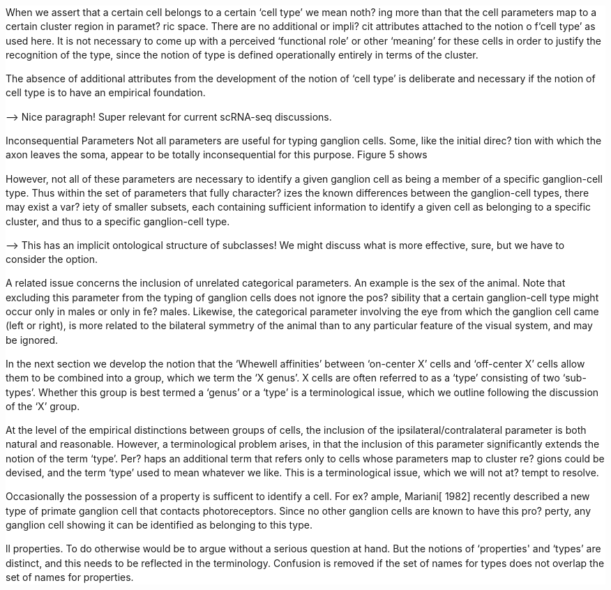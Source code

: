 When we assert that a certain cell belongs to a certain ‘cell type’ we mean noth? ing more than that the cell parameters map to a certain cluster region in paramet? ric space. There are no additional or impli? cit attributes attached to the notion o f‘cell type’ as used here. It is not necessary to come up with a perceived ‘functional role’ or other ‘meaning’ for these cells in order to justify the recognition of the type, since the notion of type is defined operationally entirely in terms of the cluster.

The absence of additional attributes from the development of the notion of ‘cell type’ is deliberate and necessary if the
notion of cell type is to have an empirical foundation.

--> Nice paragraph! Super relevant for current scRNA-seq discussions.

Inconsequential Parameters
Not all parameters are useful for typing ganglion cells. Some, like the initial direc? tion with which the axon leaves the soma, appear to be totally inconsequential for this purpose. Figure 5 shows

However, not all of these parameters are necessary to identify a given ganglion cell as being a member of a specific ganglion-cell type. Thus within the set of parameters that fully character? izes the known differences between the ganglion-cell types, there may exist a var? iety of smaller subsets, each containing sufficient information to identify a given cell as belonging to a specific cluster, and thus to a specific ganglion-cell type.

--> This has an implicit ontological structure of subclasses! We might discuss what is more effective, sure, but we have to consider the option.


A related issue concerns the inclusion of unrelated categorical parameters. An example is the sex of the animal. Note that excluding this parameter from the typing of ganglion cells does not ignore the pos? sibility that a certain ganglion-cell type might occur only in males or only in fe? males. Likewise, the categorical parameter involving the eye from which the ganglion cell came (left or right), is more related to the bilateral symmetry of the animal than to any particular feature of the visual system, and may be ignored.


In the next section we develop the notion that the ‘Whewell affinities’ between ‘on-center X’ cells and ‘off-center X’ cells
allow them to be combined into a group, which we term the ‘X genus’. X cells are often referred to as a ‘type’ consisting of two ‘sub-types’. Whether this group is best termed a ‘genus’ or a ‘type’ is a terminological issue, which we outline following the discussion of the ‘X’ group.


At the level of the empirical distinctions between groups of cells, the inclusion of the ipsilateral/contralateral parameter is both natural and reasonable. However, a terminological problem arises, in that the inclusion of this parameter significantly extends the notion of the term ‘type’. Per? haps an additional term that refers only to cells whose parameters map to cluster re? gions could be devised, and the term ‘type’ used to mean whatever we like. This is a terminological issue, which we will not at? tempt to resolve.

Occasionally the possession of a property is sufficent to identify a cell. For ex? ample, Mariani[ 1982] recently described a new type of primate ganglion cell that contacts photoreceptors. Since no other ganglion cells are known to have this pro? perty, any ganglion cell showing it can be identified as belonging to this type.

ll properties. To do otherwise would be to argue without a serious question at
hand. But the notions of ‘properties' and ‘types’ are distinct, and this needs to be reflected in the terminology. Confusion is removed if the set of names for types does not overlap the set of names for properties.
